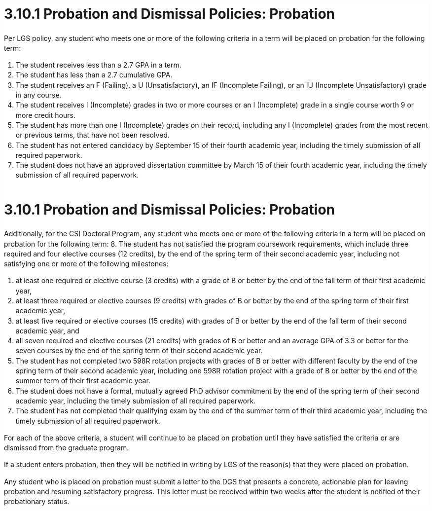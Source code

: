 # 3.10.1 Probation and Dismissal Policies: Probation

Per LGS policy, any student who meets one or more of the following criteria in a term will be placed on probation for the following term:

1. The student receives less than a 2.7 GPA in a term.
2. The student has less than a 2.7 cumulative GPA.
3. The student receives an F (Failing), a U (Unsatisfactory), an IF (Incomplete Failing), or an IU (Incomplete Unsatisfactory) grade in any course.
4. The student receives I (Incomplete) grades in two or more courses or an I (Incomplete) grade in a single course worth 9 or more credit hours.
5. The student has more than one I (Incomplete) grades on their record, including any I (Incomplete) grades from the most recent or previous terms, that have not been resolved.
6. The student has not entered candidacy by September 15 of their fourth academic year, including the timely submission of all required paperwork.
7. The student does not have an approved dissertation committee by March 15 of their fourth academic year, including the timely submission of all required paperwork.

# 3.10.1 Probation and Dismissal Policies: Probation

Additionally, for the CSI Doctoral Program, any student who meets one or more of the following criteria in a
term will be placed on probation for the following term:
8. The student has not satisfied the program coursework requirements, which include three required and four elective courses (12 credits), by the end of the spring term of their second academic year, including not satisfying one or more of the following milestones:
   1. at least one required or elective course (3 credits) with a grade of B or better by the end of the fall term of their first academic year,
   2. at least three required or elective courses (9 credits) with grades of B or better by the end of the spring term of their first academic year,
   3. at least five required or elective courses (15 credits) with grades of B or better by the end of the fall term of their second academic year, and
   4. all seven required and elective courses (21 credits) with grades of B or better and an average GPA of 3.3 or better for the seven courses by the end of the spring term of their second academic year.
9. The student has not completed two 598R rotation projects with grades of B or better with different faculty by the end of the spring term of their second academic year, including one 598R rotation project with a grade of B or better by the end of the summer term of their first academic year.
10. The student does not have a formal, mutually agreed PhD advisor commitment by the end of the spring term of their second academic year, including the timely submission of all required paperwork.
11. The student has not completed their qualifying exam by the end of the summer term of their third academic year, including the timely submission of all required paperwork.

For each of the above criteria, a student will continue to be placed on probation until they have satisfied the criteria or are dismissed from the graduate program.

If a student enters probation, then they will be notified in writing by LGS of the reason(s) that they were placed on probation.

Any student who is placed on probation must submit a letter to the DGS that presents a concrete, actionable plan for leaving probation and resuming satisfactory progress. This letter must be received within two weeks after the student is notified of their probationary status.
